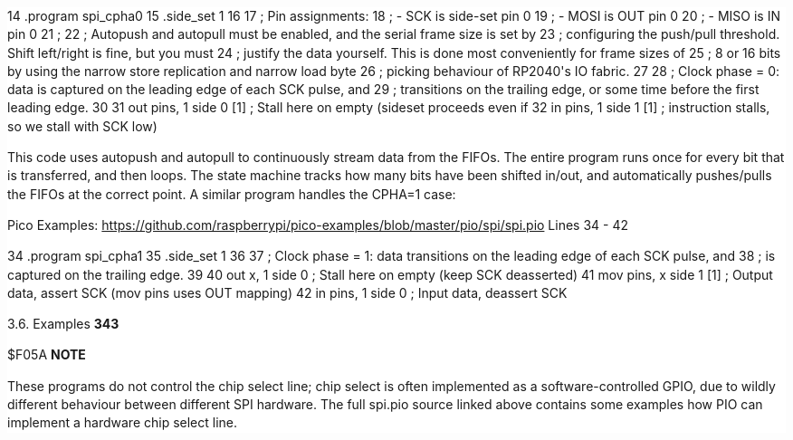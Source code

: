 
14 .program spi_cpha0
15 .side_set 1
16
17 ; Pin assignments:
18 ; - SCK is side-set pin 0
19 ; - MOSI is OUT pin 0
20 ; - MISO is IN pin 0
21 ;
22 ; Autopush and autopull must be enabled, and the serial frame size is set by
23 ; configuring the push/pull threshold. Shift left/right is fine, but you must
24 ; justify the data yourself. This is done most conveniently for frame sizes of
25 ; 8 or 16 bits by using the narrow store replication and narrow load byte
26 ; picking behaviour of RP2040's IO fabric.
27
28 ; Clock phase = 0: data is captured on the leading edge of each SCK pulse, and
29 ; transitions on the trailing edge, or some time before the first leading edge.
30
31 out pins, 1 side 0 [1] ; Stall here on empty (sideset proceeds even if
32 in pins, 1 side 1 [1] ; instruction stalls, so we stall with SCK low)


This code uses autopush and autopull to continuously stream data from the FIFOs. The entire program runs once for
every bit that is transferred, and then loops. The state machine tracks how many bits have been shifted in/out, and
automatically pushes/pulls the FIFOs at the correct point. A similar program handles the CPHA=1 case:


Pico Examples: https://github.com/raspberrypi/pico-examples/blob/master/pio/spi/spi.pio Lines 34 - 42


34 .program spi_cpha1
35 .side_set 1
36
37 ; Clock phase = 1: data transitions on the leading edge of each SCK pulse, and
38 ; is captured on the trailing edge.
39
40 out x, 1 side 0 ; Stall here on empty (keep SCK deasserted)
41 mov pins, x side 1 [1] ; Output data, assert SCK (mov pins uses OUT mapping)
42 in pins, 1 side 0 ; Input data, deassert SCK

3.6. Examples **343**


$F05A **NOTE**


These programs do not control the chip select line; chip select is often implemented as a software-controlled GPIO,
due to wildly different behaviour between different SPI hardware. The full spi.pio source linked above contains some
examples how PIO can implement a hardware chip select line.

